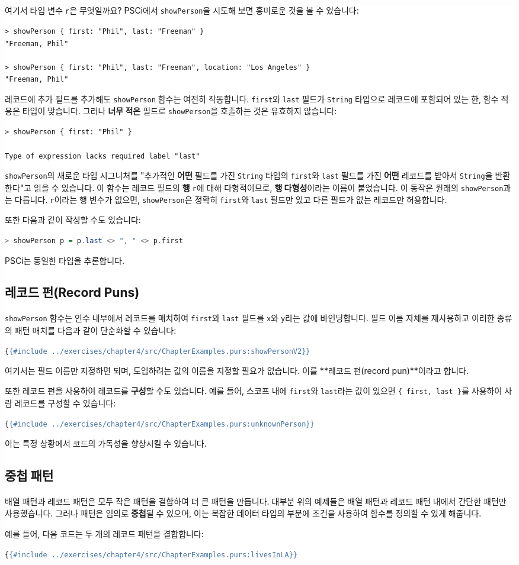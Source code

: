 여기서 타입 변수 `r`은 무엇일까요? PSCi에서 `showPerson`을 시도해 보면 흥미로운 것을 볼 수 있습니다:

```text
> showPerson { first: "Phil", last: "Freeman" }
"Freeman, Phil"

> showPerson { first: "Phil", last: "Freeman", location: "Los Angeles" }
"Freeman, Phil"
```

레코드에 추가 필드를 추가해도 `showPerson` 함수는 여전히 작동합니다. `first`와 `last` 필드가 `String` 타입으로 레코드에 포함되어 있는 한, 함수 적용은 타입이 맞습니다. 그러나 **너무 적은** 필드로 `showPerson`을 호출하는 것은 유효하지 않습니다:

```text
> showPerson { first: "Phil" }

Type of expression lacks required label "last"
```

`showPerson`의 새로운 타입 시그니처를 "추가적인 **어떤** 필드를 가진 `String` 타입의 `first`와 `last` 필드를 가진 **어떤** 레코드를 받아서 `String`을 반환한다"고 읽을 수 있습니다. 이 함수는 레코드 필드의 **행** `r`에 대해 다형적이므로, **행 다형성**이라는 이름이 붙었습니다. 이 동작은 원래의 `showPerson`과는 다릅니다. `r`이라는 행 변수가 없으면, `showPerson`은 정확히 `first`와 `last` 필드만 있고 다른 필드가 없는 레코드만 허용합니다.

또한 다음과 같이 작성할 수도 있습니다:

```haskell
> showPerson p = p.last <> ", " <> p.first
```

PSCi는 동일한 타입을 추론합니다.

## 레코드 펀(Record Puns)

`showPerson` 함수는 인수 내부에서 레코드를 매치하여 `first`와 `last` 필드를 `x`와 `y`라는 값에 바인딩합니다. 필드 이름 자체를 재사용하고 이러한 종류의 패턴 매치를 다음과 같이 단순화할 수 있습니다:

```haskell
{{#include ../exercises/chapter4/src/ChapterExamples.purs:showPersonV2}}
```

여기서는 필드 이름만 지정하면 되며, 도입하려는 값의 이름을 지정할 필요가 없습니다. 이를 **레코드 펀(record pun)**이라고 합니다.

또한 레코드 펀을 사용하여 레코드를 **구성**할 수도 있습니다. 예를 들어, 스코프 내에 `first`와 `last`라는 값이 있으면 `{ first, last }`를 사용하여 사람 레코드를 구성할 수 있습니다:

```haskell
{{#include ../exercises/chapter4/src/ChapterExamples.purs:unknownPerson}}
```

이는 특정 상황에서 코드의 가독성을 향상시킬 수 있습니다.

## 중첩 패턴

배열 패턴과 레코드 패턴은 모두 작은 패턴을 결합하여 더 큰 패턴을 만듭니다. 대부분 위의 예제들은 배열 패턴과 레코드 패턴 내에서 간단한 패턴만 사용했습니다. 그러나 패턴은 임의로 **중첩**될 수 있으며, 이는 복잡한 데이터 타입의 부분에 조건을 사용하여 함수를 정의할 수 있게 해줍니다.

예를 들어, 다음 코드는 두 개의 레코드 패턴을 결합합니다:

```haskell
{{#include ../exercises/chapter4/src/ChapterExamples.purs:livesInLA}}
```
